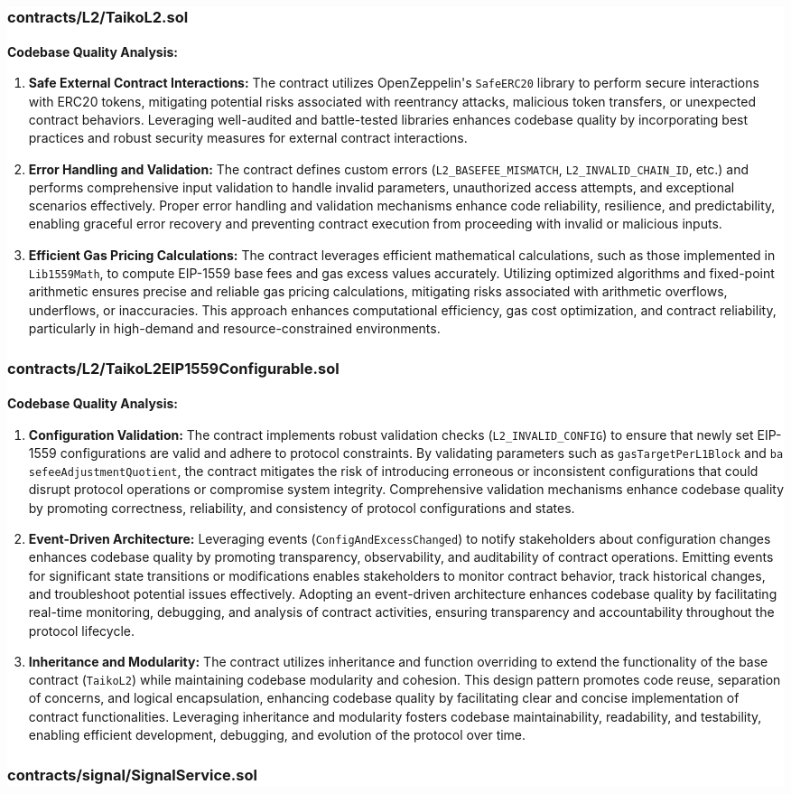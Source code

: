 
### contracts/L2/TaikoL2.sol

**Codebase Quality Analysis:**

1. **Safe External Contract Interactions:** The contract utilizes OpenZeppelin's `SafeERC20` library to perform secure interactions with ERC20 tokens, mitigating potential risks associated with reentrancy attacks, malicious token transfers, or unexpected contract behaviors. Leveraging well-audited and battle-tested libraries enhances codebase quality by incorporating best practices and robust security measures for external contract interactions.

2. **Error Handling and Validation:** The contract defines custom errors (`L2_BASEFEE_MISMATCH`, `L2_INVALID_CHAIN_ID`, etc.) and performs comprehensive input validation to handle invalid parameters, unauthorized access attempts, and exceptional scenarios effectively. Proper error handling and validation mechanisms enhance code reliability, resilience, and predictability, enabling graceful error recovery and preventing contract execution from proceeding with invalid or malicious inputs.

3. **Efficient Gas Pricing Calculations:** The contract leverages efficient mathematical calculations, such as those implemented in `Lib1559Math`, to compute EIP-1559 base fees and gas excess values accurately. Utilizing optimized algorithms and fixed-point arithmetic ensures precise and reliable gas pricing calculations, mitigating risks associated with arithmetic overflows, underflows, or inaccuracies. This approach enhances computational efficiency, gas cost optimization, and contract reliability, particularly in high-demand and resource-constrained environments.


### contracts/L2/TaikoL2EIP1559Configurable.sol

**Codebase Quality Analysis:**

1. **Configuration Validation:** The contract implements robust validation checks (`L2_INVALID_CONFIG`) to ensure that newly set EIP-1559 configurations are valid and adhere to protocol constraints. By validating parameters such as `gasTargetPerL1Block` and `basefeeAdjustmentQuotient`, the contract mitigates the risk of introducing erroneous or inconsistent configurations that could disrupt protocol operations or compromise system integrity. Comprehensive validation mechanisms enhance codebase quality by promoting correctness, reliability, and consistency of protocol configurations and states.

2. **Event-Driven Architecture:** Leveraging events (`ConfigAndExcessChanged`) to notify stakeholders about configuration changes enhances codebase quality by promoting transparency, observability, and auditability of contract operations. Emitting events for significant state transitions or modifications enables stakeholders to monitor contract behavior, track historical changes, and troubleshoot potential issues effectively. Adopting an event-driven architecture enhances codebase quality by facilitating real-time monitoring, debugging, and analysis of contract activities, ensuring transparency and accountability throughout the protocol lifecycle.

3. **Inheritance and Modularity:** The contract utilizes inheritance and function overriding to extend the functionality of the base contract (`TaikoL2`) while maintaining codebase modularity and cohesion. This design pattern promotes code reuse, separation of concerns, and logical encapsulation, enhancing codebase quality by facilitating clear and concise implementation of contract functionalities. Leveraging inheritance and modularity fosters codebase maintainability, readability, and testability, enabling efficient development, debugging, and evolution of the protocol over time.


### contracts/signal/SignalService.sol
